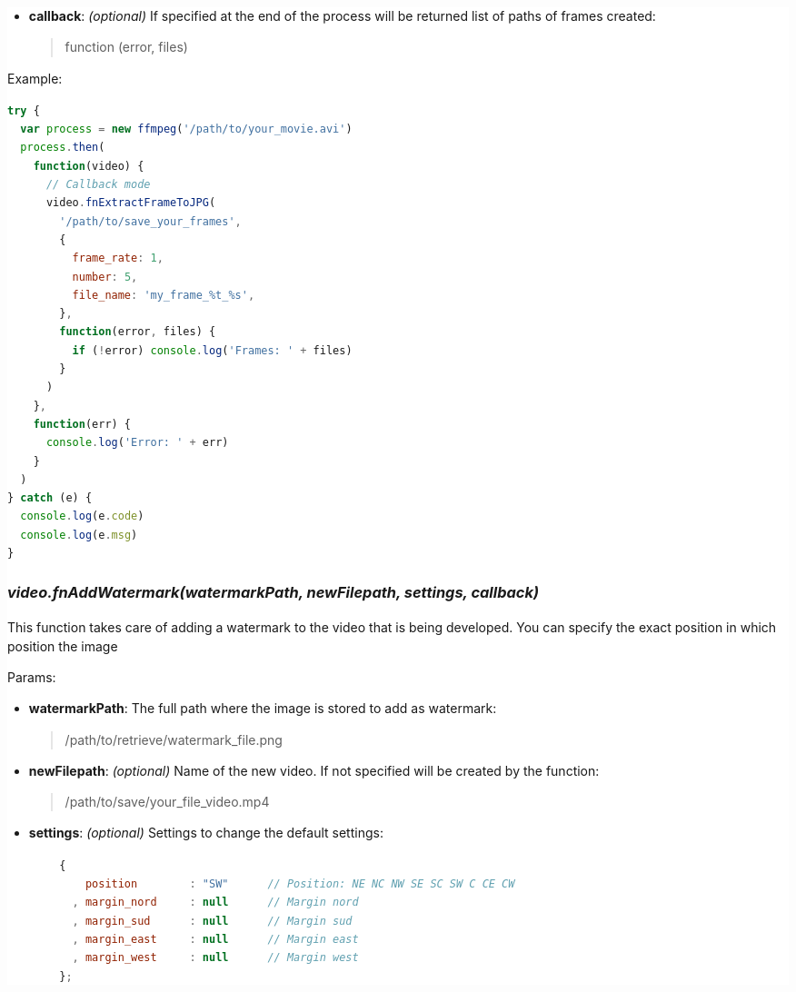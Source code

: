 - **callback**: _(optional)_ If specified at the end of the process will be returned list of paths of frames created:
  > function (error, files)

Example:

```js
try {
  var process = new ffmpeg('/path/to/your_movie.avi')
  process.then(
    function(video) {
      // Callback mode
      video.fnExtractFrameToJPG(
        '/path/to/save_your_frames',
        {
          frame_rate: 1,
          number: 5,
          file_name: 'my_frame_%t_%s',
        },
        function(error, files) {
          if (!error) console.log('Frames: ' + files)
        }
      )
    },
    function(err) {
      console.log('Error: ' + err)
    }
  )
} catch (e) {
  console.log(e.code)
  console.log(e.msg)
}
```

### _video.fnAddWatermark(watermarkPath, newFilepath, settings, callback)_

This function takes care of adding a watermark to the video that is being developed. You can specify the exact position in which position the image

Params:

- **watermarkPath**: The full path where the image is stored to add as watermark:

  > /path/to/retrieve/watermark_file.png

- **newFilepath**: _(optional)_ Name of the new video. If not specified will be created by the function:

  > /path/to/save/your_file_video.mp4

- **settings**: _(optional)_ Settings to change the default settings:

```js
		{
			position		: "SW"		// Position: NE NC NW SE SC SW C CE CW
		  , margin_nord		: null		// Margin nord
		  , margin_sud		: null		// Margin sud
		  , margin_east		: null		// Margin east
		  , margin_west		: null		// Margin west
		};
```
